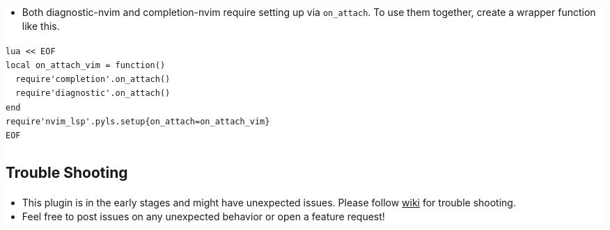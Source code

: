 - Both diagnostic-nvim and completion-nvim require setting up via `on_attach`.
  To use them together, create a wrapper function like this.

```vim
lua << EOF
local on_attach_vim = function()
  require'completion'.on_attach()
  require'diagnostic'.on_attach()
end
require'nvim_lsp'.pyls.setup{on_attach=on_attach_vim}
EOF
```

## Trouble Shooting

- This plugin is in the early stages and might have unexpected issues.
  Please follow [wiki](https://github.com/haorenW1025/completion-nvim/wiki/trouble-shooting)
  for trouble shooting.
- Feel free to post issues on any unexpected behavior or open a feature request!
